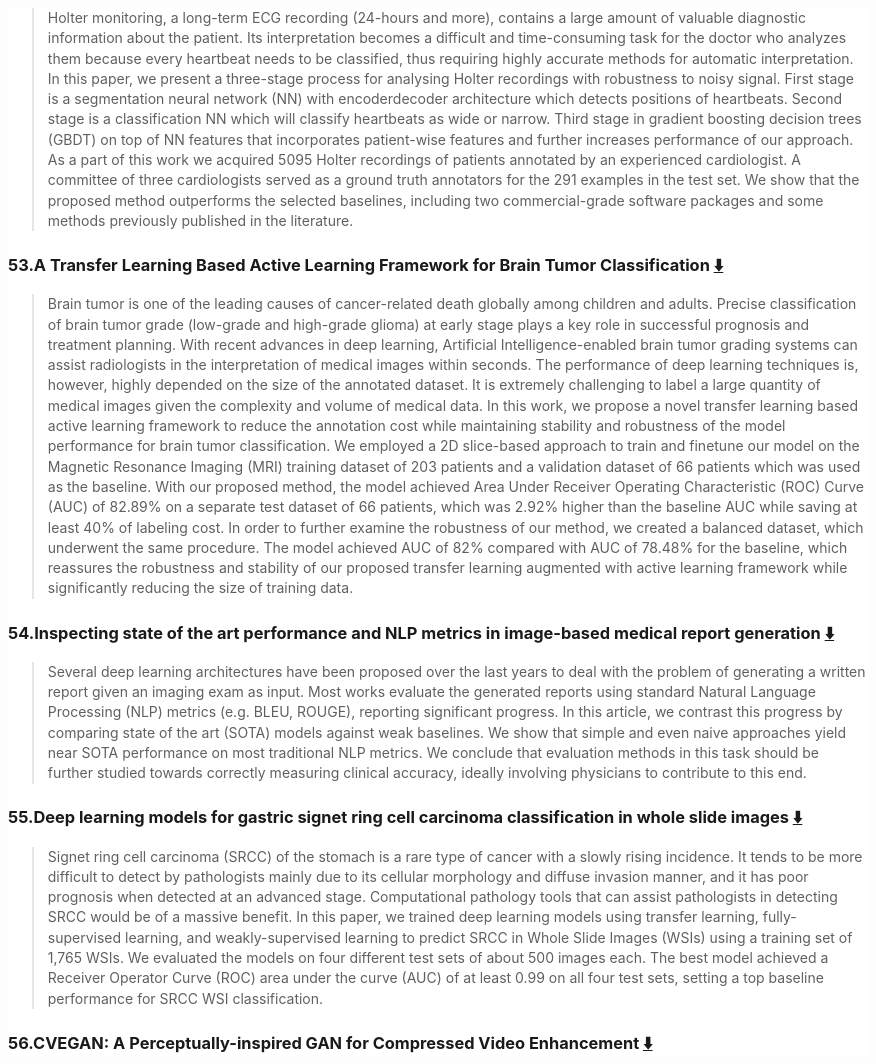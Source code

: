 >  Holter monitoring, a long-term ECG recording (24-hours and more), contains a large amount of valuable diagnostic information about the patient. Its interpretation becomes a difficult and time-consuming task for the doctor who analyzes them because every heartbeat needs to be classified, thus requiring highly accurate methods for automatic interpretation. In this paper, we present a three-stage process for analysing Holter recordings with robustness to noisy signal. First stage is a segmentation neural network (NN) with encoderdecoder architecture which detects positions of heartbeats. Second stage is a classification NN which will classify heartbeats as wide or narrow. Third stage in gradient boosting decision trees (GBDT) on top of NN features that incorporates patient-wise features and further increases performance of our approach. As a part of this work we acquired 5095 Holter recordings of patients annotated by an experienced cardiologist. A committee of three cardiologists served as a ground truth annotators for the 291 examples in the test set. We show that the proposed method outperforms the selected baselines, including two commercial-grade software packages and some methods previously published in the literature.      
### 53.A Transfer Learning Based Active Learning Framework for Brain Tumor Classification  [ :arrow_down: ](https://arxiv.org/pdf/2011.09265.pdf)
>  Brain tumor is one of the leading causes of cancer-related death globally among children and adults. Precise classification of brain tumor grade (low-grade and high-grade glioma) at early stage plays a key role in successful prognosis and treatment planning. With recent advances in deep learning, Artificial Intelligence-enabled brain tumor grading systems can assist radiologists in the interpretation of medical images within seconds. The performance of deep learning techniques is, however, highly depended on the size of the annotated dataset. It is extremely challenging to label a large quantity of medical images given the complexity and volume of medical data. In this work, we propose a novel transfer learning based active learning framework to reduce the annotation cost while maintaining stability and robustness of the model performance for brain tumor classification. We employed a 2D slice-based approach to train and finetune our model on the Magnetic Resonance Imaging (MRI) training dataset of 203 patients and a validation dataset of 66 patients which was used as the baseline. With our proposed method, the model achieved Area Under Receiver Operating Characteristic (ROC) Curve (AUC) of 82.89% on a separate test dataset of 66 patients, which was 2.92% higher than the baseline AUC while saving at least 40% of labeling cost. In order to further examine the robustness of our method, we created a balanced dataset, which underwent the same procedure. The model achieved AUC of 82% compared with AUC of 78.48% for the baseline, which reassures the robustness and stability of our proposed transfer learning augmented with active learning framework while significantly reducing the size of training data.      
### 54.Inspecting state of the art performance and NLP metrics in image-based medical report generation  [ :arrow_down: ](https://arxiv.org/pdf/2011.09257.pdf)
>  Several deep learning architectures have been proposed over the last years to deal with the problem of generating a written report given an imaging exam as input. Most works evaluate the generated reports using standard Natural Language Processing (NLP) metrics (e.g. BLEU, ROUGE), reporting significant progress. In this article, we contrast this progress by comparing state of the art (SOTA) models against weak baselines. We show that simple and even naive approaches yield near SOTA performance on most traditional NLP metrics. We conclude that evaluation methods in this task should be further studied towards correctly measuring clinical accuracy, ideally involving physicians to contribute to this end.      
### 55.Deep learning models for gastric signet ring cell carcinoma classification in whole slide images  [ :arrow_down: ](https://arxiv.org/pdf/2011.09247.pdf)
>  Signet ring cell carcinoma (SRCC) of the stomach is a rare type of cancer with a slowly rising incidence. It tends to be more difficult to detect by pathologists mainly due to its cellular morphology and diffuse invasion manner, and it has poor prognosis when detected at an advanced stage. Computational pathology tools that can assist pathologists in detecting SRCC would be of a massive benefit. In this paper, we trained deep learning models using transfer learning, fully-supervised learning, and weakly-supervised learning to predict SRCC in Whole Slide Images (WSIs) using a training set of 1,765 WSIs. We evaluated the models on four different test sets of about 500 images each. The best model achieved a Receiver Operator Curve (ROC) area under the curve (AUC) of at least 0.99 on all four test sets, setting a top baseline performance for SRCC WSI classification.      
### 56.CVEGAN: A Perceptually-inspired GAN for Compressed Video Enhancement  [ :arrow_down: ](https://arxiv.org/pdf/2011.09190.pdf)